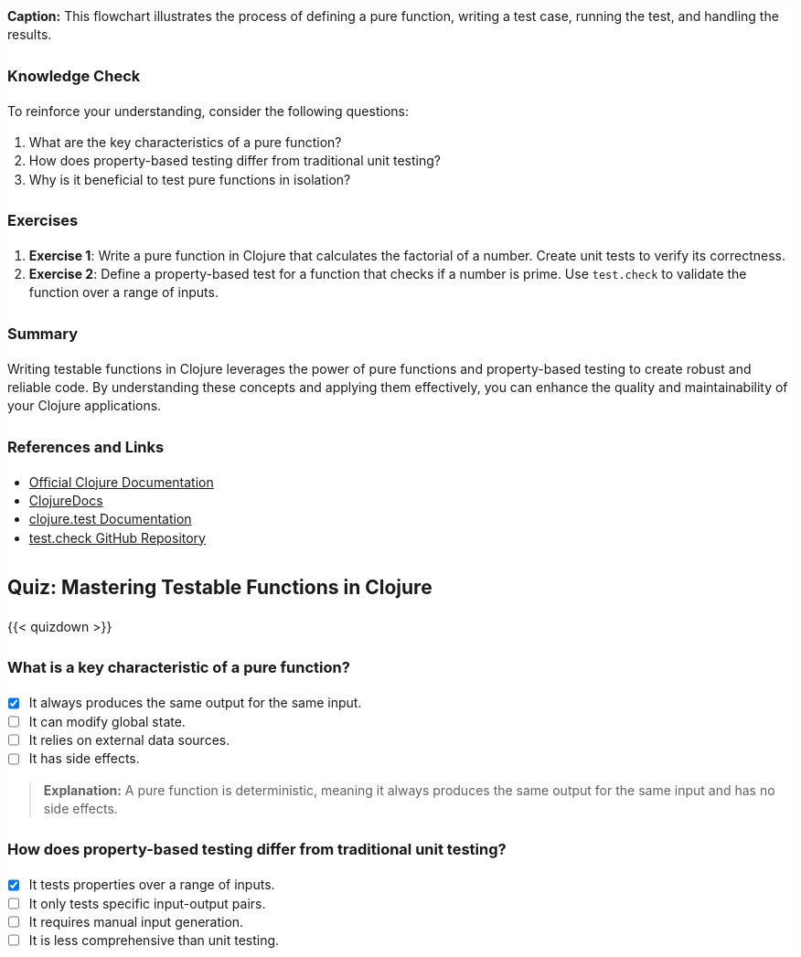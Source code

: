 **Caption:** This flowchart illustrates the process of defining a pure function, writing a test case, running the test, and handling the results.

### Knowledge Check

To reinforce your understanding, consider the following questions:

1. What are the key characteristics of a pure function?
2. How does property-based testing differ from traditional unit testing?
3. Why is it beneficial to test pure functions in isolation?

### Exercises

1. **Exercise 1**: Write a pure function in Clojure that calculates the factorial of a number. Create unit tests to verify its correctness.
2. **Exercise 2**: Define a property-based test for a function that checks if a number is prime. Use `test.check` to validate the function over a range of inputs.

### Summary

Writing testable functions in Clojure leverages the power of pure functions and property-based testing to create robust and reliable code. By understanding these concepts and applying them effectively, you can enhance the quality and maintainability of your Clojure applications.

### References and Links

- [Official Clojure Documentation](https://clojure.org/reference/documentation)
- [ClojureDocs](https://clojuredocs.org/)
- [clojure.test Documentation](https://clojure.github.io/clojure/clojure.test-api.html)
- [test.check GitHub Repository](https://github.com/clojure/test.check)

## Quiz: Mastering Testable Functions in Clojure

{{< quizdown >}}

### What is a key characteristic of a pure function?

- [x] It always produces the same output for the same input.
- [ ] It can modify global state.
- [ ] It relies on external data sources.
- [ ] It has side effects.

> **Explanation:** A pure function is deterministic, meaning it always produces the same output for the same input and has no side effects.

### How does property-based testing differ from traditional unit testing?

- [x] It tests properties over a range of inputs.
- [ ] It only tests specific input-output pairs.
- [ ] It requires manual input generation.
- [ ] It is less comprehensive than unit testing.
